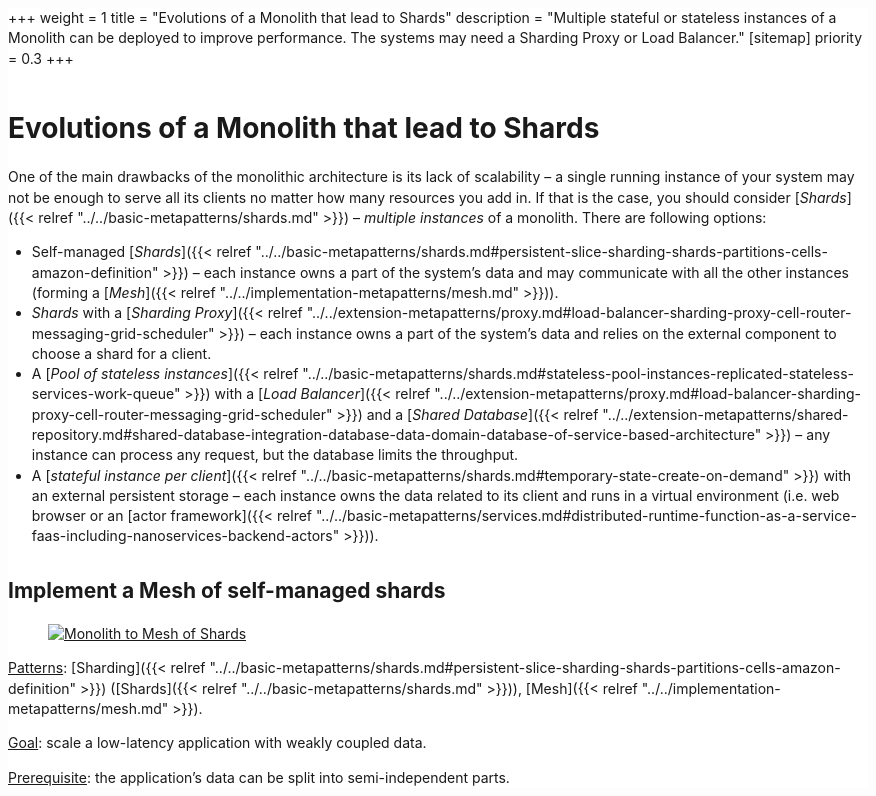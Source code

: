 +++
weight = 1
title = "Evolutions of a Monolith that lead to Shards"
description = "Multiple stateful or stateless instances of a Monolith can be deployed to improve performance. The systems may need a Sharding Proxy or Load Balancer."
[sitemap]
  priority = 0.3
+++

# Evolutions of a Monolith that lead to Shards

One of the main drawbacks of the monolithic architecture is its lack of scalability – a single running instance of your system may not be enough to serve all its clients no matter how many resources you add in\. If that is the case, you should consider [*Shards*]({{< relref "../../basic-metapatterns/shards.md" >}}) – *multiple instances* of a monolith\. There are following options:

- Self\-managed [*Shards*]({{< relref "../../basic-metapatterns/shards.md#persistent-slice-sharding-shards-partitions-cells-amazon-definition" >}}) – each instance owns a part of the system’s data and may communicate with all the other instances \(forming a [*Mesh*]({{< relref "../../implementation-metapatterns/mesh.md" >}})\)\.
- *Shards* with a [*Sharding Proxy*]({{< relref "../../extension-metapatterns/proxy.md#load-balancer-sharding-proxy-cell-router-messaging-grid-scheduler" >}}) – each instance owns a part of the system’s data and relies on the external component to choose a shard for a client\.
- A [*Pool of stateless instances*]({{< relref "../../basic-metapatterns/shards.md#stateless-pool-instances-replicated-stateless-services-work-queue" >}}) with a [*Load Balancer*]({{< relref "../../extension-metapatterns/proxy.md#load-balancer-sharding-proxy-cell-router-messaging-grid-scheduler" >}}) and a [*Shared Database*]({{< relref "../../extension-metapatterns/shared-repository.md#shared-database-integration-database-data-domain-database-of-service-based-architecture" >}}) – any instance can process any request, but the database limits the throughput\.
- A [*stateful instance per client*]({{< relref "../../basic-metapatterns/shards.md#temporary-state-create-on-demand" >}}) with an external persistent storage – each instance owns the data related to its client and runs in a virtual environment \(i\.e\. web browser or an [actor framework]({{< relref "../../basic-metapatterns/services.md#distributed-runtime-function-as-a-service-faas-including-nanoservices-backend-actors" >}})\)\.


## Implement a Mesh of self\-managed shards

<figure>
<a href="/diagrams/Evolutions/Monolith/Monolith%20to%20Mesh%20of%20Shards.png">
<img src="/diagrams/Evolutions/Monolith/Monolith%20to%20Mesh%20of%20Shards.png" alt="Monolith to Mesh of Shards" loading="lazy" width="2074" height="679" style="width:100%"/>
</a>
</figure>

<ins>Patterns</ins>: [Sharding]({{< relref "../../basic-metapatterns/shards.md#persistent-slice-sharding-shards-partitions-cells-amazon-definition" >}}) \([Shards]({{< relref "../../basic-metapatterns/shards.md" >}})\), [Mesh]({{< relref "../../implementation-metapatterns/mesh.md" >}})\.

<ins>Goal</ins>: scale a low\-latency application with weakly coupled data\.

<ins>Prerequisite</ins>: the application’s data can be split into semi\-independent parts\.
